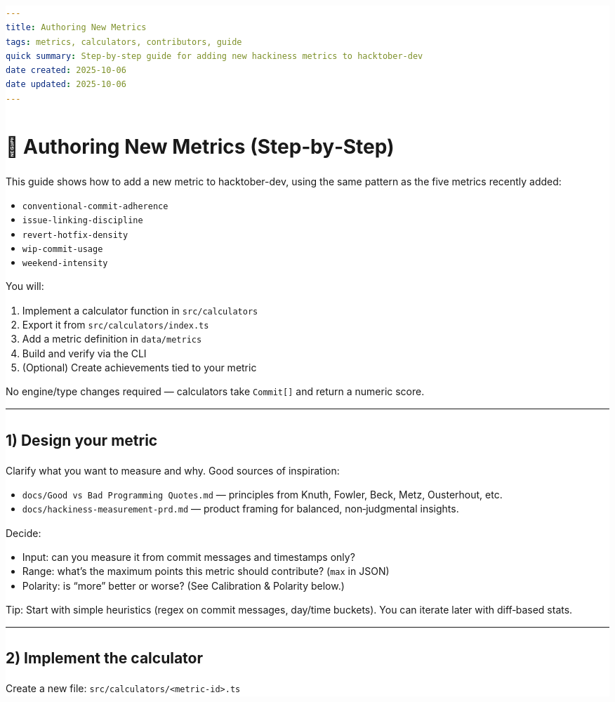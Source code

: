 ```yaml
---
title: Authoring New Metrics
tags: metrics, calculators, contributors, guide
quick summary: Step‑by‑step guide for adding new hackiness metrics to hacktober-dev
date created: 2025-10-06
date updated: 2025-10-06
---
```


# 🧭 Authoring New Metrics (Step‑by‑Step)

This guide shows how to add a new metric to hacktober-dev, using the same pattern as the five metrics recently added:

- `conventional-commit-adherence`
- `issue-linking-discipline`
- `revert-hotfix-density`
- `wip-commit-usage`
- `weekend-intensity`

You will:
1) Implement a calculator function in `src/calculators`
2) Export it from `src/calculators/index.ts`
3) Add a metric definition in `data/metrics`
4) Build and verify via the CLI
5) (Optional) Create achievements tied to your metric

No engine/type changes required — calculators take `Commit[]` and return a numeric score.

---

## 1) Design your metric

Clarify what you want to measure and why. Good sources of inspiration:

- `docs/Good vs Bad Programming Quotes.md` — principles from Knuth, Fowler, Beck, Metz, Ousterhout, etc.
- `docs/hackiness-measurement-prd.md` — product framing for balanced, non‑judgmental insights.

Decide:
- Input: can you measure it from commit messages and timestamps only?
- Range: what’s the maximum points this metric should contribute? (`max` in JSON)
- Polarity: is “more” better or worse? (See Calibration & Polarity below.)

Tip: Start with simple heuristics (regex on commit messages, day/time buckets). You can iterate later with diff‑based stats.

---

## 2) Implement the calculator

Create a new file: `src/calculators/<metric-id>.ts`
